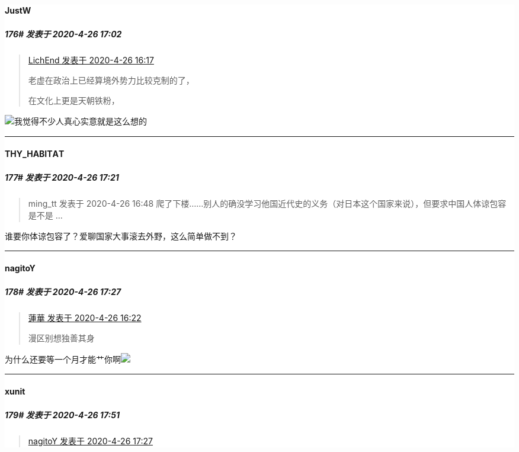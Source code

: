 ####  JustW  
##### 176#       发表于 2020-4-26 17:02



<blockquote><a href="httphttps://bbs.saraba1st.com/2b/forum.php?mod=redirect&amp;goto=findpost&amp;pid=47212323&amp;ptid=1929717" target="_blank">LichEnd 发表于 2020-4-26 16:17</a>

老虚在政治上已经算境外势力比较克制的了，

在文化上更是天朝铁粉，</blockquote>
<img src="https://static.saraba1st.com/image/smiley/face2017/067.png" referrerpolicy="no-referrer">我觉得不少人真心实意就是这么想的







*****

####  THY_HABITΑT  
##### 177#       发表于 2020-4-26 17:21



<blockquote>ming_tt 发表于 2020-4-26 16:48
爬了下楼……别人的确没学习他国近代史的义务（对日本这个国家来说），但要求中国人体谅包容是不是 ...</blockquote>
谁要你体谅包容了？爱聊国家大事滚去外野，这么简单做不到？







*****

####  nagitoY  
##### 178#       发表于 2020-4-26 17:27



<blockquote><a href="httphttps://bbs.saraba1st.com/2b/forum.php?mod=redirect&amp;goto=findpost&amp;pid=47212392&amp;ptid=1929717" target="_blank">蓮華 发表于 2020-4-26 16:22</a>

漫区别想独善其身</blockquote>
为什么还要等一个月才能艹你啊<img src="https://static.saraba1st.com/image/smiley/face2017/210.gif" referrerpolicy="no-referrer">







*****

####  xunit  
##### 179#       发表于 2020-4-26 17:51



<blockquote><a href="httphttps://bbs.saraba1st.com/2b/forum.php?mod=redirect&amp;goto=findpost&amp;pid=47213171&amp;ptid=1929717" target="_blank">nagitoY 发表于 2020-4-26 17:27</a>
